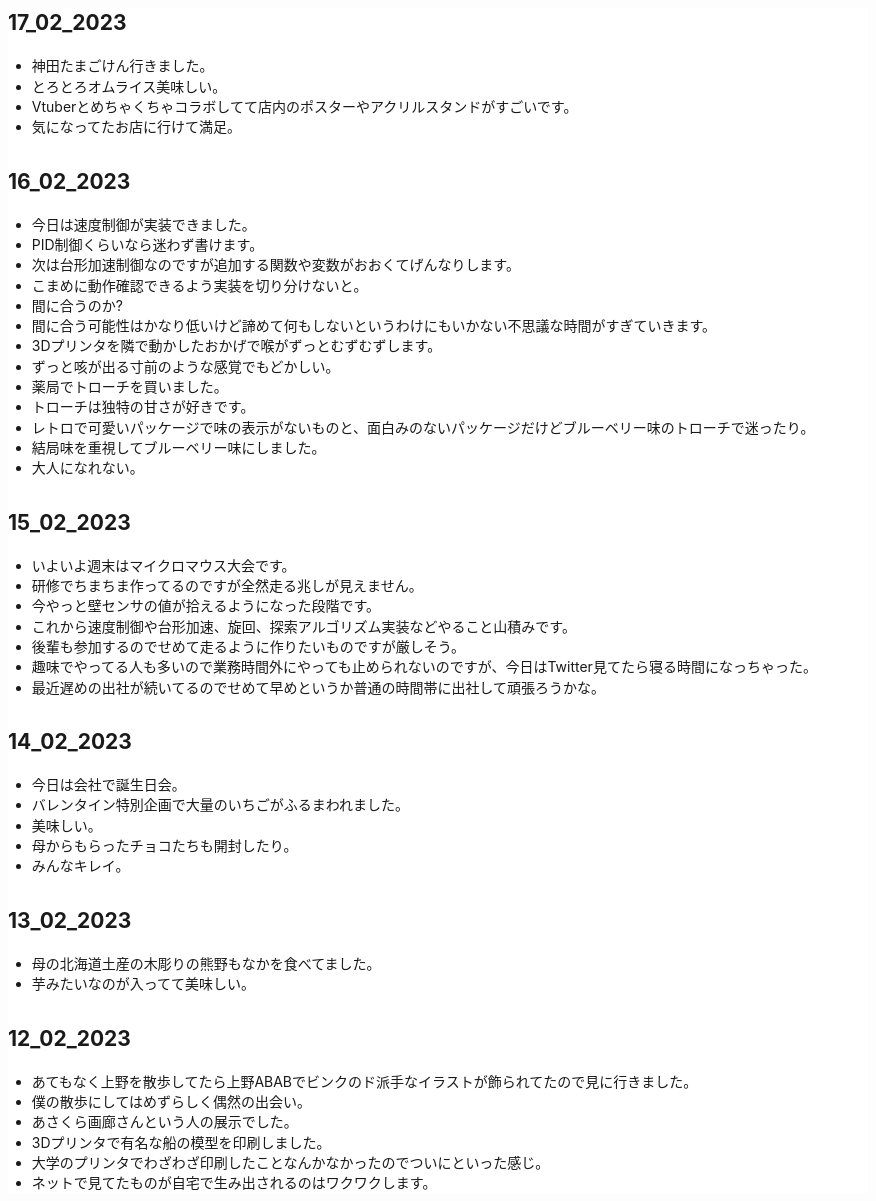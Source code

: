 ## 17_02_2023
* 神田たまごけん行きました。
* とろとろオムライス美味しい。
* Vtuberとめちゃくちゃコラボしてて店内のポスターやアクリルスタンドがすごいです。
* 気になってたお店に行けて満足。

## 16_02_2023
* 今日は速度制御が実装できました。
* PID制御くらいなら迷わず書けます。
* 次は台形加速制御なのですが追加する関数や変数がおおくてげんなりします。
* こまめに動作確認できるよう実装を切り分けないと。
* 間に合うのか?
* 間に合う可能性はかなり低いけど諦めて何もしないというわけにもいかない不思議な時間がすぎていきます。
* 3Dプリンタを隣で動かしたおかげで喉がずっとむずむずします。
* ずっと咳が出る寸前のような感覚でもどかしい。
* 薬局でトローチを買いました。
* トローチは独特の甘さが好きです。
* レトロで可愛いパッケージで味の表示がないものと、面白みのないパッケージだけどブルーベリー味のトローチで迷ったり。
* 結局味を重視してブルーベリー味にしました。
* 大人になれない。

## 15_02_2023
* いよいよ週末はマイクロマウス大会です。
* 研修でちまちま作ってるのですが全然走る兆しが見えません。
* 今やっと壁センサの値が拾えるようになった段階です。
* これから速度制御や台形加速、旋回、探索アルゴリズム実装などやること山積みです。
* 後輩も参加するのでせめて走るように作りたいものですが厳しそう。
* 趣味でやってる人も多いので業務時間外にやっても止められないのですが、今日はTwitter見てたら寝る時間になっちゃった。
* 最近遅めの出社が続いてるのでせめて早めというか普通の時間帯に出社して頑張ろうかな。

## 14_02_2023
* 今日は会社で誕生日会。
* バレンタイン特別企画で大量のいちごがふるまわれました。
* 美味しい。
* 母からもらったチョコたちも開封したり。
* みんなキレイ。

## 13_02_2023
* 母の北海道土産の木彫りの熊野もなかを食べてました。
* 芋みたいなのが入ってて美味しい。

## 12_02_2023
* あてもなく上野を散歩してたら上野ABABでビンクのド派手なイラストが飾られてたので見に行きました。
* 僕の散歩にしてはめずらしく偶然の出会い。
* あさくら画廊さんという人の展示でした。
* 3Dプリンタで有名な船の模型を印刷しました。
* 大学のプリンタでわざわざ印刷したことなんかなかったのでついにといった感じ。
* ネットで見てたものが自宅で生み出されるのはワクワクします。
